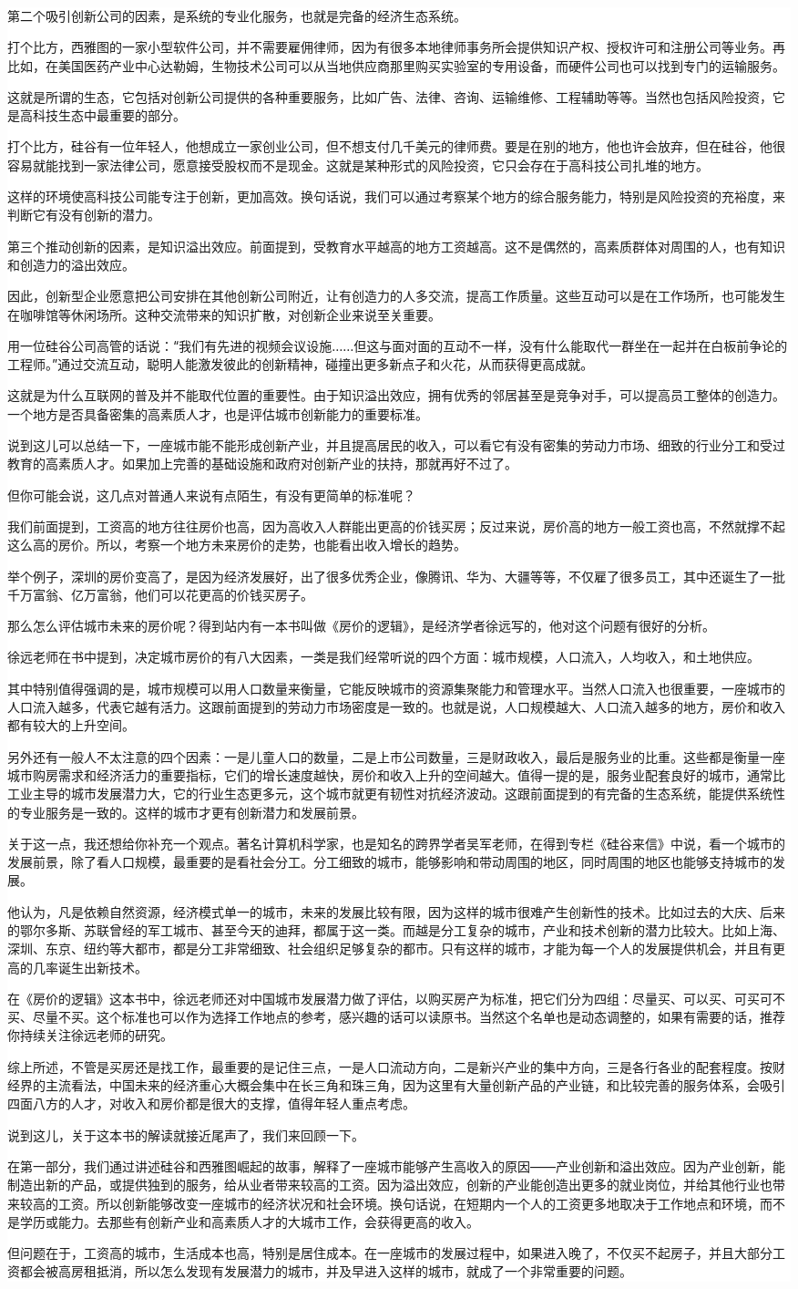 第二个吸引创新公司的因素，是系统的专业化服务，也就是完备的经济生态系统。

打个比方，西雅图的一家小型软件公司，并不需要雇佣律师，因为有很多本地律师事务所会提供知识产权、授权许可和注册公司等业务。再比如，在美国医药产业中心达勒姆，生物技术公司可以从当地供应商那里购买实验室的专用设备，而硬件公司也可以找到专门的运输服务。

这就是所谓的生态，它包括对创新公司提供的各种重要服务，比如广告、法律、咨询、运输维修、工程辅助等等。当然也包括风险投资，它是高科技生态中最重要的部分。

打个比方，硅谷有一位年轻人，他想成立一家创业公司，但不想支付几千美元的律师费。要是在别的地方，他也许会放弃，但在硅谷，他很容易就能找到一家法律公司，愿意接受股权而不是现金。这就是某种形式的风险投资，它只会存在于高科技公司扎堆的地方。

这样的环境使高科技公司能专注于创新，更加高效。换句话说，我们可以通过考察某个地方的综合服务能力，特别是风险投资的充裕度，来判断它有没有创新的潜力。

第三个推动创新的因素，是知识溢出效应。前面提到，受教育水平越高的地方工资越高。这不是偶然的，高素质群体对周围的人，也有知识和创造力的溢出效应。

因此，创新型企业愿意把公司安排在其他创新公司附近，让有创造力的人多交流，提高工作质量。这些互动可以是在工作场所，也可能发生在咖啡馆等休闲场所。这种交流带来的知识扩散，对创新企业来说至关重要。

用一位硅谷公司高管的话说：“我们有先进的视频会议设施……但这与面对面的互动不一样，没有什么能取代一群坐在一起并在白板前争论的工程师。”通过交流互动，聪明人能激发彼此的创新精神，碰撞出更多新点子和火花，从而获得更高成就。

这就是为什么互联网的普及并不能取代位置的重要性。由于知识溢出效应，拥有优秀的邻居甚至是竞争对手，可以提高员工整体的创造力。一个地方是否具备密集的高素质人才，也是评估城市创新能力的重要标准。

说到这儿可以总结一下，一座城市能不能形成创新产业，并且提高居民的收入，可以看它有没有密集的劳动力市场、细致的行业分工和受过教育的高素质人才。如果加上完善的基础设施和政府对创新产业的扶持，那就再好不过了。

但你可能会说，这几点对普通人来说有点陌生，有没有更简单的标准呢？

我们前面提到，工资高的地方往往房价也高，因为高收入人群能出更高的价钱买房；反过来说，房价高的地方一般工资也高，不然就撑不起这么高的房价。所以，考察一个地方未来房价的走势，也能看出收入增长的趋势。

举个例子，深圳的房价变高了，是因为经济发展好，出了很多优秀企业，像腾讯、华为、大疆等等，不仅雇了很多员工，其中还诞生了一批千万富翁、亿万富翁，他们可以花更高的价钱买房子。

那么怎么评估城市未来的房价呢？得到站内有一本书叫做《房价的逻辑》，是经济学者徐远写的，他对这个问题有很好的分析。

徐远老师在书中提到，决定城市房价的有八大因素，一类是我们经常听说的四个方面：城市规模，人口流入，人均收入，和土地供应。

其中特别值得强调的是，城市规模可以用人口数量来衡量，它能反映城市的资源集聚能力和管理水平。当然人口流入也很重要，一座城市的人口流入越多，代表它越有活力。这跟前面提到的劳动力市场密度是一致的。也就是说，人口规模越大、人口流入越多的地方，房价和收入都有较大的上升空间。

另外还有一般人不太注意的四个因素：一是儿童人口的数量，二是上市公司数量，三是财政收入，最后是服务业的比重。这些都是衡量一座城市购房需求和经济活力的重要指标，它们的增长速度越快，房价和收入上升的空间越大。值得一提的是，服务业配套良好的城市，通常比工业主导的城市发展潜力大，它的行业生态更多元，这个城市就更有韧性对抗经济波动。这跟前面提到的有完备的生态系统，能提供系统性的专业服务是一致的。这样的城市才更有创新潜力和发展前景。

关于这一点，我还想给你补充一个观点。著名计算机科学家，也是知名的跨界学者吴军老师，在得到专栏《硅谷来信》中说，看一个城市的发展前景，除了看人口规模，最重要的是看社会分工。分工细致的城市，能够影响和带动周围的地区，同时周围的地区也能够支持城市的发展。

他认为，凡是依赖自然资源，经济模式单一的城市，未来的发展比较有限，因为这样的城市很难产生创新性的技术。比如过去的大庆、后来的鄂尔多斯、苏联曾经的军工城市、甚至今天的迪拜，都属于这一类。而越是分工复杂的城市，产业和技术创新的潜力比较大。比如上海、深圳、东京、纽约等大都市，都是分工非常细致、社会组织足够复杂的都市。只有这样的城市，才能为每一个人的发展提供机会，并且有更高的几率诞生出新技术。

在《房价的逻辑》这本书中，徐远老师还对中国城市发展潜力做了评估，以购买房产为标准，把它们分为四组：尽量买、可以买、可买可不买、尽量不买。这个标准也可以作为选择工作地点的参考，感兴趣的话可以读原书。当然这个名单也是动态调整的，如果有需要的话，推荐你持续关注徐远老师的研究。

综上所述，不管是买房还是找工作，最重要的是记住三点，一是人口流动方向，二是新兴产业的集中方向，三是各行各业的配套程度。按财经界的主流看法，中国未来的经济重心大概会集中在长三角和珠三角，因为这里有大量创新产品的产业链，和比较完善的服务体系，会吸引四面八方的人才，对收入和房价都是很大的支撑，值得年轻人重点考虑。



说到这儿，关于这本书的解读就接近尾声了，我们来回顾一下。

在第一部分，我们通过讲述硅谷和西雅图崛起的故事，解释了一座城市能够产生高收入的原因——产业创新和溢出效应。因为产业创新，能制造出新的产品，或提供独到的服务，给从业者带来较高的工资。因为溢出效应，创新的产业能创造出更多的就业岗位，并给其他行业也带来较高的工资。所以创新能够改变一座城市的经济状况和社会环境。换句话说，在短期内一个人的工资更多地取决于工作地点和环境，而不是学历或能力。去那些有创新产业和高素质人才的大城市工作，会获得更高的收入。

但问题在于，工资高的城市，生活成本也高，特别是居住成本。在一座城市的发展过程中，如果进入晚了，不仅买不起房子，并且大部分工资都会被高房租抵消，所以怎么发现有发展潜力的城市，并及早进入这样的城市，就成了一个非常重要的问题。
